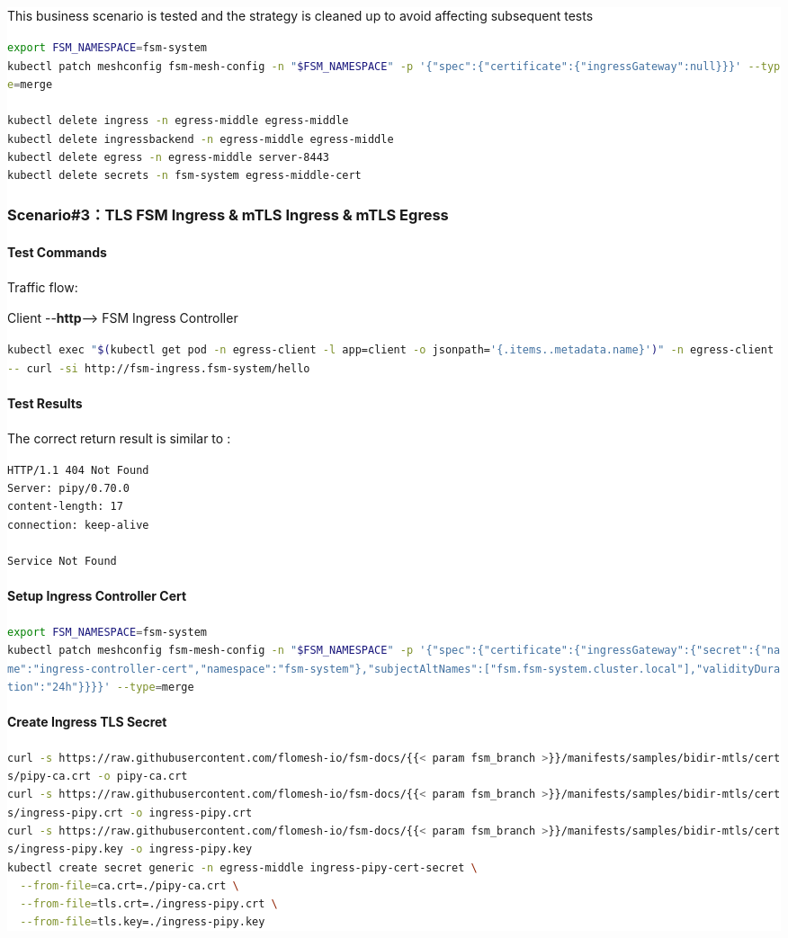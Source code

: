 This business scenario is tested and the strategy is cleaned up to avoid affecting subsequent tests

```bash
export FSM_NAMESPACE=fsm-system
kubectl patch meshconfig fsm-mesh-config -n "$FSM_NAMESPACE" -p '{"spec":{"certificate":{"ingressGateway":null}}}' --type=merge

kubectl delete ingress -n egress-middle egress-middle
kubectl delete ingressbackend -n egress-middle egress-middle
kubectl delete egress -n egress-middle server-8443
kubectl delete secrets -n fsm-system egress-middle-cert
```


### Scenario#3：TLS FSM Ingress & mTLS Ingress & mTLS Egress

#### Test Commands

Traffic flow:

Client --**http**--> FSM Ingress Controller

```bash
kubectl exec "$(kubectl get pod -n egress-client -l app=client -o jsonpath='{.items..metadata.name}')" -n egress-client -- curl -si http://fsm-ingress.fsm-system/hello
```

#### Test Results

The correct return result is similar to :

```bash
HTTP/1.1 404 Not Found
Server: pipy/0.70.0
content-length: 17
connection: keep-alive

Service Not Found
```

#### Setup Ingress Controller Cert

```bash
export FSM_NAMESPACE=fsm-system
kubectl patch meshconfig fsm-mesh-config -n "$FSM_NAMESPACE" -p '{"spec":{"certificate":{"ingressGateway":{"secret":{"name":"ingress-controller-cert","namespace":"fsm-system"},"subjectAltNames":["fsm.fsm-system.cluster.local"],"validityDuration":"24h"}}}}' --type=merge
```

#### Create Ingress TLS Secret

```bash
curl -s https://raw.githubusercontent.com/flomesh-io/fsm-docs/{{< param fsm_branch >}}/manifests/samples/bidir-mtls/certs/pipy-ca.crt -o pipy-ca.crt
curl -s https://raw.githubusercontent.com/flomesh-io/fsm-docs/{{< param fsm_branch >}}/manifests/samples/bidir-mtls/certs/ingress-pipy.crt -o ingress-pipy.crt
curl -s https://raw.githubusercontent.com/flomesh-io/fsm-docs/{{< param fsm_branch >}}/manifests/samples/bidir-mtls/certs/ingress-pipy.key -o ingress-pipy.key
kubectl create secret generic -n egress-middle ingress-pipy-cert-secret \
  --from-file=ca.crt=./pipy-ca.crt \
  --from-file=tls.crt=./ingress-pipy.crt \
  --from-file=tls.key=./ingress-pipy.key
```
